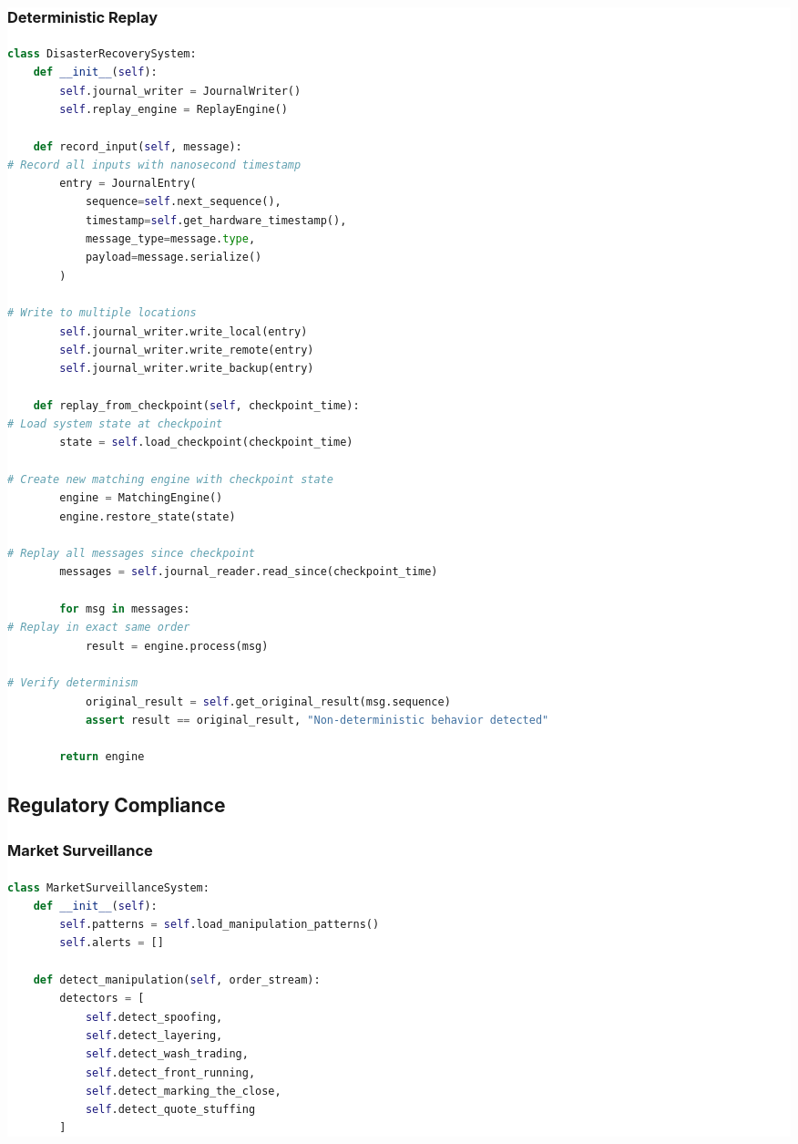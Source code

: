 ### Deterministic Replay

```python
class DisasterRecoverySystem:
    def __init__(self):
        self.journal_writer = JournalWriter()
        self.replay_engine = ReplayEngine()
        
    def record_input(self, message):
# Record all inputs with nanosecond timestamp
        entry = JournalEntry(
            sequence=self.next_sequence(),
            timestamp=self.get_hardware_timestamp(),
            message_type=message.type,
            payload=message.serialize()
        )
        
# Write to multiple locations
        self.journal_writer.write_local(entry)
        self.journal_writer.write_remote(entry)
        self.journal_writer.write_backup(entry)
    
    def replay_from_checkpoint(self, checkpoint_time):
# Load system state at checkpoint
        state = self.load_checkpoint(checkpoint_time)
        
# Create new matching engine with checkpoint state
        engine = MatchingEngine()
        engine.restore_state(state)
        
# Replay all messages since checkpoint
        messages = self.journal_reader.read_since(checkpoint_time)
        
        for msg in messages:
# Replay in exact same order
            result = engine.process(msg)
            
# Verify determinism
            original_result = self.get_original_result(msg.sequence)
            assert result == original_result, "Non-deterministic behavior detected"
        
        return engine
```

## Regulatory Compliance

### Market Surveillance

```python
class MarketSurveillanceSystem:
    def __init__(self):
        self.patterns = self.load_manipulation_patterns()
        self.alerts = []
        
    def detect_manipulation(self, order_stream):
        detectors = [
            self.detect_spoofing,
            self.detect_layering,
            self.detect_wash_trading,
            self.detect_front_running,
            self.detect_marking_the_close,
            self.detect_quote_stuffing
        ]
```